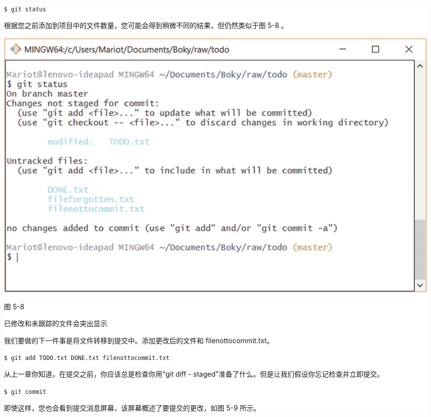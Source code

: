 ```
$ git status

```

根据您之前添加到项目中的文件数量，您可能会得到稍微不同的结果，但仍然类似于图 5-8 。

![img/484631_1_En_5_Fig8_HTML.jpg](img/484631_1_En_5_Fig8_HTML.jpg)

图 5-8

已修改和未跟踪的文件会突出显示

我们要做的下一件事是将文件转移到提交中。添加更改后的文件和 filenottocommit.txt。

```
$ git add TODO.txt DONE.txt filenottocommit.txt

```

从上一章你知道，在提交之前，你应该总是检查你用“git diff - staged”准备了什么。但是让我们假设你忘记检查并立即提交。

```
$ git commit

```

即使这样，您也会看到提交消息屏幕，该屏幕概述了要提交的更改，如图 5-9 所示。
